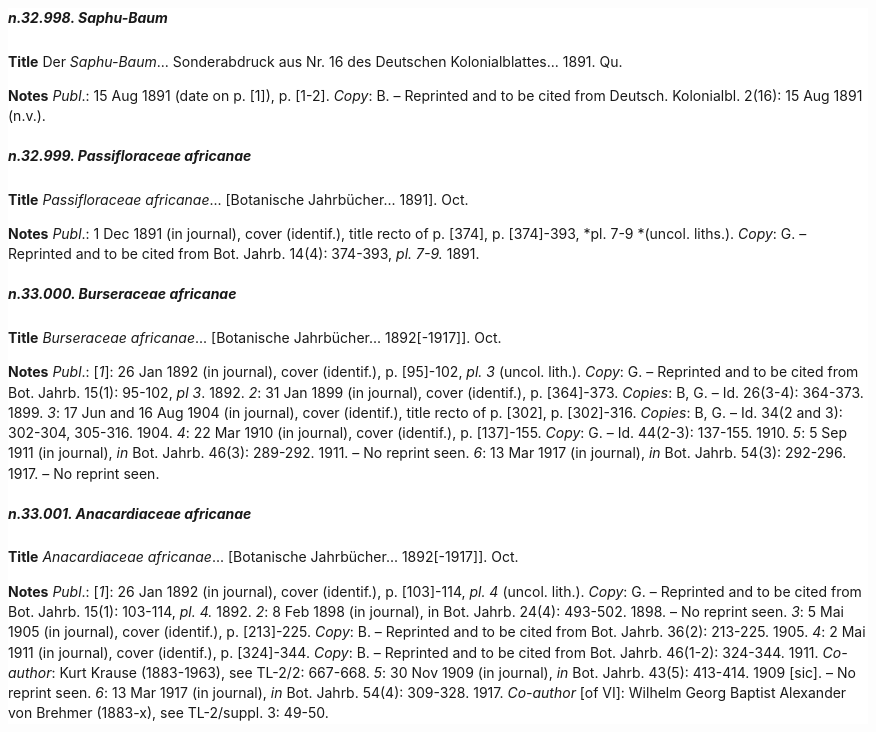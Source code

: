 ##### n.32.998. Saphu-Baum

**Title**
Der *Saphu-Baum*... Sonderabdruck aus Nr. 16 des Deutschen Kolonialblattes... 1891. Qu.

**Notes**
*Publ*.: 15 Aug 1891 (date on p. \[1\]), p. \[1-2\]. *Copy*: B. – Reprinted and to be cited from Deutsch. Kolonialbl. 2(16): 15 Aug 1891 (n.v.).

##### n.32.999. Passifloraceae africanae

**Title**
*Passifloraceae africanae*... \[Botanische Jahrbücher... 1891\]. Oct.

**Notes**
*Publ*.: 1 Dec 1891 (in journal), cover (identif.), title recto of p. \[374\], p. \[374\]-393, *pl. 7-9 *(uncol. liths.). *Copy*: G. – Reprinted and to be cited from Bot. Jahrb. 14(4): 374-393, *pl. 7-9.* 1891.

##### n.33.000. Burseraceae africanae

**Title**
*Burseraceae africanae*... \[Botanische Jahrbücher... 1892\[-1917\]\]. Oct.

**Notes**
*Publ*.: \[*1*\]: 26 Jan 1892 (in journal), cover (identif.), p. \[95\]-102, *pl. 3* (uncol. lith.). *Copy*: G. – Reprinted and to be cited from Bot. Jahrb. 15(1): 95-102, *pl 3*. 1892.
*2*: 31 Jan 1899 (in journal), cover (identif.), p. \[364\]-373. *Copies*: B, G. – Id. 26(3-4): 364-373. 1899.
*3*: 17 Jun and 16 Aug 1904 (in journal), cover (identif.), title recto of p. \[302\], p. \[302\]-316.
*Copies*: B, G. – Id. 34(2 and 3): 302-304, 305-316. 1904.
*4*: 22 Mar 1910 (in journal), cover (identif.), p. \[137\]-155. *Copy*: G. – Id. 44(2-3): 137-155. 1910.
*5*: 5 Sep 1911 (in journal), *in* Bot. Jahrb. 46(3): 289-292. 1911. – No reprint seen.
*6*: 13 Mar 1917 (in journal), *in* Bot. Jahrb. 54(3): 292-296. 1917. – No reprint seen.

##### n.33.001. Anacardiaceae africanae

**Title**
*Anacardiaceae africanae*... \[Botanische Jahrbücher... 1892\[-1917\]\]. Oct.

**Notes**
*Publ*.: \[*1*\]: 26 Jan 1892 (in journal), cover (identif.), p. \[103\]-114, *pl. 4* (uncol. lith.). *Copy*: G. – Reprinted and to be cited from Bot. Jahrb. 15(1): 103-114, *pl. 4.* 1892.
*2*: 8 Feb 1898 (in journal), in Bot. Jahrb. 24(4): 493-502. 1898. – No reprint seen.
*3*: 5 Mai 1905 (in journal), cover (identif.), p. \[213\]-225. *Copy*: B. – Reprinted and to be cited from Bot. Jahrb. 36(2): 213-225. 1905.
*4*: 2 Mai 1911 (in journal), cover (identif.), p. \[324\]-344. *Copy*: B. – Reprinted and to be cited from Bot. Jahrb. 46(1-2): 324-344. 1911.
*Co-author*: Kurt Krause (1883-1963), see TL-2/2: 667-668.
*5*: 30 Nov 1909 (in journal), *in* Bot. Jahrb. 43(5): 413-414. 1909 \[sic\]. – No reprint seen.
*6*: 13 Mar 1917 (in journal), *in* Bot. Jahrb. 54(4): 309-328. 1917.
*Co-author* \[of VI\]: Wilhelm Georg Baptist Alexander von Brehmer (1883-x), see TL-2/suppl. 3: 49-50.
